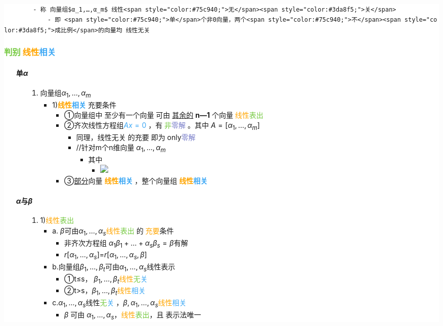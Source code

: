             - 称 向量组$α_1,…,α_m$​​​​​​​​​ 线性<span style="color:#75c940;">无</span><span style="color:#3da8f5;">关</span>
                - 即 <span style="color:#75c940;">单</span>个非0向量，两个<span style="color:#75c940;">不</span><span style="color:#3da8f5;">成比例</span>的向量均 线性无关

</ul>

</ul>

### <span style="color:#75c940;">判别</span> <span style="color: orange;">线性</span><span style="color:#3da8f5;">相关</span>

<ul>

#### 单$α$

<ul>

1.  向量组$α_1,…,α_m$​​​​​​​​​
    - 1)<span style="color: orange;">**线性**</span><span style="color:#3da8f5;">**相关**</span> 充要条件
        - ①向量组中 至少有一个向量 可由 <u>其余的</u> **n—1** 个向量 <span style="color: orange;">线性</span><span style="color:#75c940;">表出</span>
        - ②齐次线性方程组<span style="color:#3da8f5;">$Ax=0$</span><span style="color:#3da8f5;"> </span>，有 <span style="color:#75c940;">非</span><span style="color:#797ec9;">零解</span> 。其中 $A=[α_1,…,α_m]$​​​​​​​​​​​​​
            - 同理，线性无关 的充要 即为 only<span style="color:#797ec9;">零解</span>
            - //针对m个n维向量 $α_1,…,α_m$​​​​​​​​​
                - 其中
                    - ![](https://api2.mubu.com/v3/document_image/b6f64b4c-7245-4093-8e3c-08ae7ca1a6ac-15201174.jpg)
        - ③<u>部分</u>向量 <span style="color: orange;">**线性**</span><span style="color:#3da8f5;">**相关**</span> ，整个向量组 <span style="color: orange;">**线性**</span><span style="color:#3da8f5;">**相关**</span>

</ul>

#### $α$与$β$

<ul>

1.  1)<span style="color: orange;">线性</span><span style="color:#75c940;">表出</span>
    - a. $β$​可由$α_1,…,α_s$​​​​​​​​​ <span style="color: orange;">线性</span><span style="color:#75c940;">表出</span> 的 <span style="color: orange;">充要</span>条件
        - 非齐次方程组 $α_1β_1+…+α_sβ_s=β$​​​​​​​​​​​​​​​​​ 有解
        - $r[α_1,…,α_s]$​​​​​​​​​​​​=$r[α_1,…,α_s,β]$​​​​​​​​​​​​​​
    - b.向量组$β_1,…,β_t$​​​​​​​​​ 可由$α_1,…,α_s$​​​​​​​​​ 线性表示
        - ①t≤s， $β_1,…,β_t$​​​​​​​​​ <span style="color: orange;">线性</span><span style="color:#75c940;">无</span><span style="color:#3da8f5;">关</span>
        - ②t>s，$β_1,…,β_t$​​​​​​​​​ <span style="color: orange;">线性</span><span style="color:#3da8f5;">相关</span>
    - c.$α_1,…,α_s$​​​​​​​​​ 线性<span style="color:#75c940;">无</span><span style="color:#3da8f5;">关 </span>，$β,α_1,…,α_s$​​​​​​​​​​​ <span style="color: orange;">线性</span><span style="color:#3da8f5;">相关</span>
        - $β$​ 可由 $α_1,…,α_s$​​​​​​​​​，<span style="color: orange;">线性</span><span style="color:#75c940;">表出</span>，且 表示法唯一

</ul>
